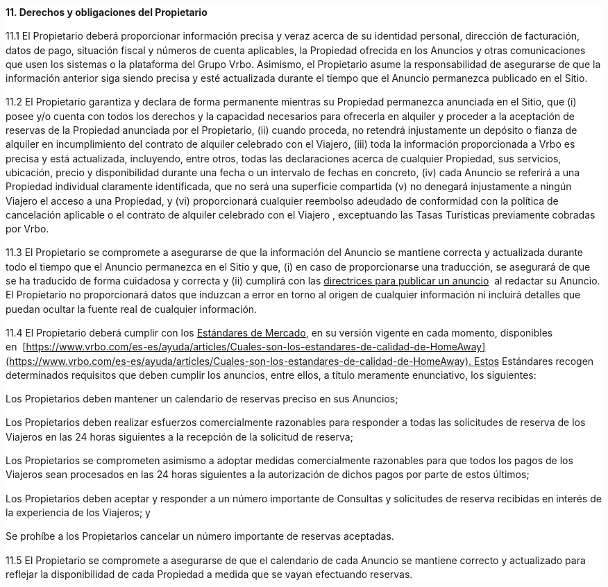 **11\. Derechos y obligaciones del Propietario**

11.1 El Propietario deberá proporcionar información precisa y veraz acerca de su identidad personal, dirección de facturación, datos de pago, situación fiscal y números de cuenta aplicables, la Propiedad ofrecida en los Anuncios y otras comunicaciones que usen los sistemas o la plataforma del Grupo Vrbo. Asimismo, el Propietario asume la responsabilidad de asegurarse de que la información anterior siga siendo precisa y esté actualizada durante el tiempo que el Anuncio permanezca publicado en el Sitio.

11.2 El Propietario garantiza y declara de forma permanente mientras su Propiedad permanezca anunciada en el Sitio, que (i) posee y/o cuenta con todos los derechos y la capacidad necesarios para ofrecerla en alquiler y proceder a la aceptación de reservas de la Propiedad anunciada por el Propietario, (ii) cuando proceda, no retendrá injustamente un depósito o fianza de alquiler en incumplimiento del contrato de alquiler celebrado con el Viajero, (iii) toda la información proporcionada a Vrbo es precisa y está actualizada, incluyendo, entre otros, todas las declaraciones acerca de cualquier Propiedad, sus servicios, ubicación, precio y disponibilidad durante una fecha o un intervalo de fechas en concreto, (iv) cada Anuncio se referirá a una Propiedad individual claramente identificada, que no será una superficie compartida (v) no denegará injustamente a ningún Viajero el acceso a una Propiedad, y (vi) proporcionará cualquier reembolso adeudado de conformidad con la política de cancelación aplicable o el contrato de alquiler celebrado con el Viajero , exceptuando las Tasas Turísticas previamente cobradas por Vrbo.

11.3 El Propietario se compromete a asegurarse de que la información del Anuncio se mantiene correcta y actualizada durante todo el tiempo que el Anuncio permanezca en el Sitio y que, (i) en caso de proporcionarse una traducción, se asegurará de que se ha traducido de forma cuidadosa y correcta y (ii) cumplirá con las [directrices para publicar un anuncio](https://www.vrbo.com/es-es/ayuda/articles/Cuales-son-las-directrices-para-publicar-un-anuncio)  al redactar su Anuncio. El Propietario no proporcionará datos que induzcan a error en torno al origen de cualquier información ni incluirá detalles que puedan ocultar la fuente real de cualquier información.

11.4 El Propietario deberá cumplir con los [Estándares de Mercado](https://www.vrbo.com/es-es/ayuda/articles/Cuales-son-los-estandares-de-calidad-de-HomeAway), en su versión vigente en cada momento, disponibles en  [https://www.vrbo.com/es-es/ayuda/articles/Cuales-son-los-estandares-de-calidad-de-HomeAway](https://www.vrbo.com/es-es/ayuda/articles/Cuales-son-los-estandares-de-calidad-de-HomeAway). Estos Estándares recogen determinados requisitos que deben cumplir los anuncios, entre ellos, a título meramente enunciativo, los siguientes:

Los Propietarios deben mantener un calendario de reservas preciso en sus Anuncios;

Los Propietarios deben realizar esfuerzos comercialmente razonables para responder a todas las solicitudes de reserva de los Viajeros en las 24 horas siguientes a la recepción de la solicitud de reserva;

Los Propietarios se comprometen asimismo a adoptar medidas comercialmente razonables para que todos los pagos de los Viajeros sean procesados en las 24 horas siguientes a la autorización de dichos pagos por parte de estos últimos;

Los Propietarios deben aceptar y responder a un número importante de Consultas y solicitudes de reserva recibidas en interés de la experiencia de los Viajeros; y

Se prohíbe a los Propietarios cancelar un número importante de reservas aceptadas.

11.5 El Propietario se compromete a asegurarse de que el calendario de cada Anuncio se mantiene correcto y actualizado para reflejar la disponibilidad de cada Propiedad a medida que se vayan efectuando reservas.
